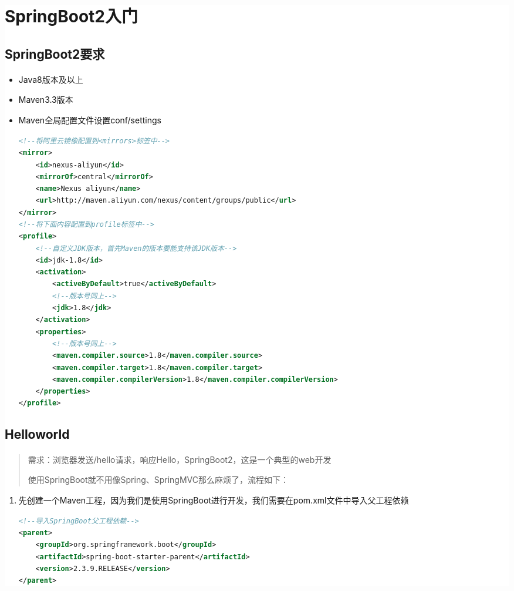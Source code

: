 # 	SpringBoot2入门

## SpringBoot2要求

+ Java8版本及以上

+ Maven3.3版本

+ Maven全局配置文件设置conf/settings

  ```xml
  <!--将阿里云镜像配置到<mirrors>标签中-->
  <mirror>
      <id>nexus-aliyun</id>
      <mirrorOf>central</mirrorOf>
      <name>Nexus aliyun</name>
      <url>http://maven.aliyun.com/nexus/content/groups/public</url>
  </mirror>
  <!--将下面内容配置到profile标签中-->
  <profile>
      <!--自定义JDK版本，首先Maven的版本要能支持该JDK版本-->
      <id>jdk-1.8</id>
      <activation>
          <activeByDefault>true</activeByDefault>
          <!--版本号同上-->
          <jdk>1.8</jdk>
      </activation>
      <properties>
          <!--版本号同上-->
          <maven.compiler.source>1.8</maven.compiler.source>
          <maven.compiler.target>1.8</maven.compiler.target>
          <maven.compiler.compilerVersion>1.8</maven.compiler.compilerVersion>
      </properties>
  </profile>
  ```

## Helloworld

> 需求：浏览器发送/hello请求，响应Hello，SpringBoot2，这是一个典型的web开发
>
> 使用SpringBoot就不用像Spring、SpringMVC那么麻烦了，流程如下：

1. 先创建一个Maven工程，因为我们是使用SpringBoot进行开发，我们需要在pom.xml文件中导入父工程依赖

   ```xml
   <!--导入SpringBoot父工程依赖-->
   <parent>
       <groupId>org.springframework.boot</groupId>
       <artifactId>spring-boot-starter-parent</artifactId>
       <version>2.3.9.RELEASE</version>
   </parent>
   ```
